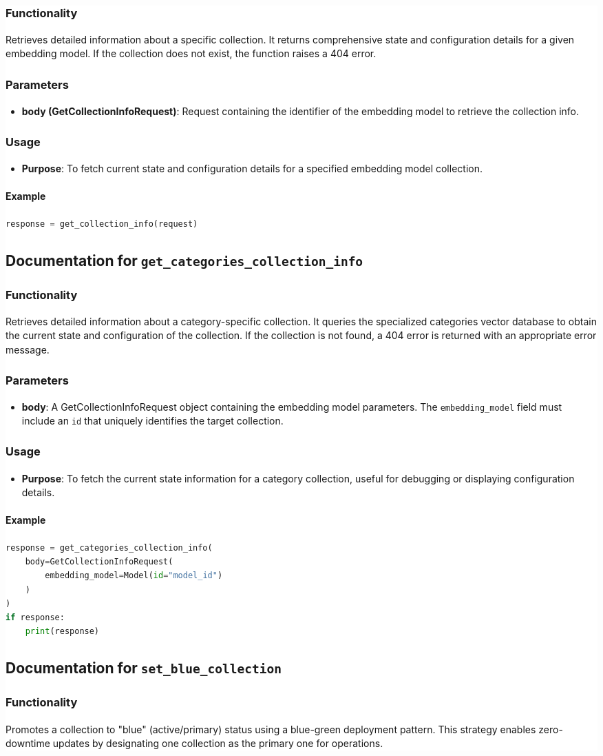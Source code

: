 ### Functionality
Retrieves detailed information about a specific collection. It returns comprehensive state and configuration details for a given embedding model. If the collection does not exist, the function raises a 404 error.

### Parameters
- **body (GetCollectionInfoRequest)**: Request containing the identifier of the embedding model to retrieve the collection info.

### Usage
- **Purpose**: To fetch current state and configuration details for a specified embedding model collection.

#### Example
```python
response = get_collection_info(request)
```

## Documentation for `get_categories_collection_info`

### Functionality
Retrieves detailed information about a category-specific collection. It queries the specialized categories vector database to obtain the current state and configuration of the collection. If the collection is not found, a 404 error is returned with an appropriate error message.

### Parameters
- **body**: A GetCollectionInfoRequest object containing the embedding model parameters. The `embedding_model` field must include an `id` that uniquely identifies the target collection.

### Usage
- **Purpose**: To fetch the current state information for a category collection, useful for debugging or displaying configuration details.

#### Example
```python
response = get_categories_collection_info(
    body=GetCollectionInfoRequest(
        embedding_model=Model(id="model_id")
    )
)
if response:
    print(response)
```

## Documentation for `set_blue_collection`

### Functionality
Promotes a collection to "blue" (active/primary) status using a blue-green deployment pattern. This strategy enables zero-downtime updates by designating one collection as the primary one for operations.
